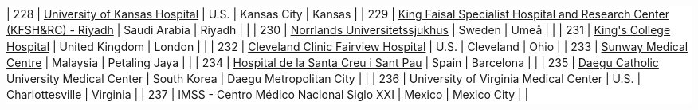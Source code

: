 | 228  | [University of Kansas Hospital](https://www.kansashealthsystem.com/locations/main-campus-main-hospital-kansas-city-ks?utm_source=gmb&utm_medium=web&utm_term=&utm_content=&utm_campaign=kyruus_brandify)                                                                                                                                                                                                                                                                                        | U.S.                 | Kansas City                             | Kansas          |
| 229  | [King Faisal Specialist Hospital and Research Center (KFSH&RC) - Riyadh](https://www.kfshrc.edu.sa/en/home/hospitals/riyadh)                                                                                                                                                                                                                                                                                                                                                                    | Saudi Arabia         | Riyadh                                  |                 |
| 230  | [Norrlands Universitetssjukhus](https://regionvasterbotten.se/vara-sjukhus/norrlands-universitetssjukhus)                                                                                                                                                                                                                                                                                                                                                                                       | Sweden               | Umeå                                    |                 |
| 231  | [King's College Hospital](https://www.kch.nhs.uk/)                                                                                                                                                                                                                                                                                                                                                                                                                                              | United Kingdom       | London                                  |                 |
| 232  | [Cleveland Clinic Fairview Hospital](http://my.clevelandclinic.org/locations/fairview-hospital)                                                                                                                                                                                                                                                                                                                                                                                                 | U.S.                 | Cleveland                               | Ohio            |
| 233  | [Sunway Medical Centre](https://www.sunwaymedical.com/)                                                                                                                                                                                                                                                                                                                                                                                                                                         | Malaysia             | Petaling Jaya                           |                 |
| 234  | [Hospital de la Santa Creu i Sant Pau](http://www.santpau.cat/)                                                                                                                                                                                                                                                                                                                                                                                                                                 | Spain                | Barcelona                               |                 |
| 235  | [Daegu Catholic University Medical Center](http://www.dcmc.co.kr/)                                                                                                                                                                                                                                                                                                                                                                                                                              | South Korea          | Daegu Metropolitan City                 |                 |
| 236  | [University of Virginia Medical Center](http://www.healthsystem.virginia.edu/)                                                                                                                                                                                                                                                                                                                                                                                                                  | U.S.                 | Charlottesville                         | Virginia        |
| 237  | [IMSS - Centro Médico Nacional Siglo XXI](http://edumed.imss.gob.mx/)                                                                                                                                                                                                                                                                                                                                                                                                                           | Mexico               | Mexico City                             |                 |